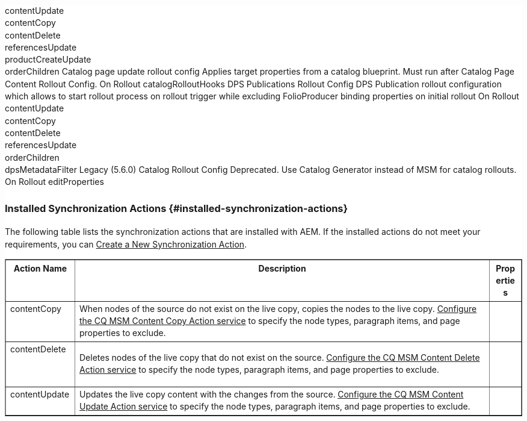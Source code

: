    <td>contentUpdate<br /> contentCopy<br /> contentDelete<br /> referencesUpdate<br /> productCreateUpdate<br /> orderChildren</td> 
  </tr> 
  <tr> 
   <td>Catalog page update rollout config</td> 
   <td>Applies target properties from a catalog blueprint. Must run after Catalog Page Content Rollout Config.</td> 
   <td>On Rollout</td> 
   <td>catalogRolloutHooks</td> 
  </tr> 
  <tr> 
   <td>DPS Publications Rollout Config</td> 
   <td>DPS Publication rollout configuration which allows to start rollout process on rollout trigger while excluding FolioProducer binding properties on initial rollout</td> 
   <td>On Rollout</td> 
   <td>contentUpdate<br /> contentCopy<br /> contentDelete<br /> referencesUpdate<br /> orderChildren<br /> dpsMetadataFilter</td> 
  </tr> 
  <tr> 
   <td>Legacy (5.6.0) Catalog Rollout Config</td> 
   <td>Deprecated. Use Catalog Generator instead of MSM for catalog rollouts.</td> 
   <td>On Rollout</td> 
   <td>editProperties</td> 
  </tr> 
 </tbody> 
</table>

### Installed Synchronization Actions {#installed-synchronization-actions}

The following table lists the synchronization actions that are installed with AEM. If the installed actions do not meet your requirements, you can [Create a New Synchronization Action](../../../sites/developing/using/extending-msm.md#creatinganewsynchronizationaction).





<table border="1" cellpadding="1" cellspacing="0"> 
 <tbody> 
  <tr> 
   <th scope="col" width="100">Action Name</th> 
   <th>Description</th> 
   <th>Properties<br /> </th> 
  </tr> 
  <tr> 
   <td>contentCopy</td> 
   <td>When nodes of the source do not exist on the live copy, copies the nodes to the live copy. <a href="#excludingpropertiesandnodetypesfromsynchronization">Configure the CQ MSM Content Copy Action service</a> to specify the node types, paragraph items, and page properties to exclude. <br /> </td> 
   <td> </td> 
  </tr> 
  <tr> 
   <td>contentDelete</td> 
   <td><p>Deletes nodes of the live copy that do not exist on the source. <a href="#excludingpropertiesandnodetypesfromsynchronization">Configure the CQ MSM Content Delete Action service</a> to specify the node types, paragraph items, and page properties to exclude. </p> </td> 
   <td> </td> 
  </tr> 
  <tr> 
   <td>contentUpdate</td> 
   <td>Updates the live copy content with the changes from the source. <a href="#excludingpropertiesandnodetypesfromsynchronization">Configure the CQ MSM Content Update Action service</a> to specify the node types, paragraph items, and page properties to exclude. <br /> </td> 
   <td> </td> 
  </tr> 